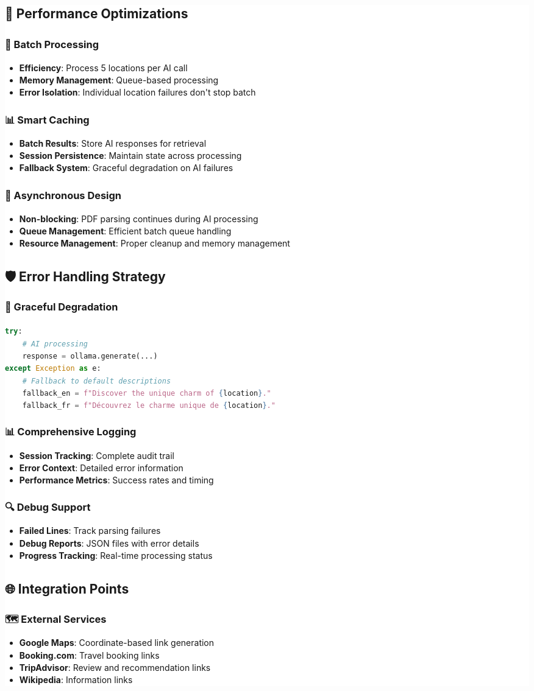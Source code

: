## 🚀 Performance Optimizations

### 🎯 Batch Processing
- **Efficiency**: Process 5 locations per AI call
- **Memory Management**: Queue-based processing
- **Error Isolation**: Individual location failures don't stop batch

### 📊 Smart Caching
- **Batch Results**: Store AI responses for retrieval
- **Session Persistence**: Maintain state across processing
- **Fallback System**: Graceful degradation on AI failures

### 🔄 Asynchronous Design
- **Non-blocking**: PDF parsing continues during AI processing
- **Queue Management**: Efficient batch queue handling
- **Resource Management**: Proper cleanup and memory management

## 🛡️ Error Handling Strategy

### 🎯 Graceful Degradation
```python
try:
    # AI processing
    response = ollama.generate(...)
except Exception as e:
    # Fallback to default descriptions
    fallback_en = f"Discover the unique charm of {location}."
    fallback_fr = f"Découvrez le charme unique de {location}."
```

### 📊 Comprehensive Logging
- **Session Tracking**: Complete audit trail
- **Error Context**: Detailed error information
- **Performance Metrics**: Success rates and timing

### 🔍 Debug Support
- **Failed Lines**: Track parsing failures
- **Debug Reports**: JSON files with error details
- **Progress Tracking**: Real-time processing status

## 🌐 Integration Points

### 🗺️ External Services
- **Google Maps**: Coordinate-based link generation
- **Booking.com**: Travel booking links
- **TripAdvisor**: Review and recommendation links
- **Wikipedia**: Information links
